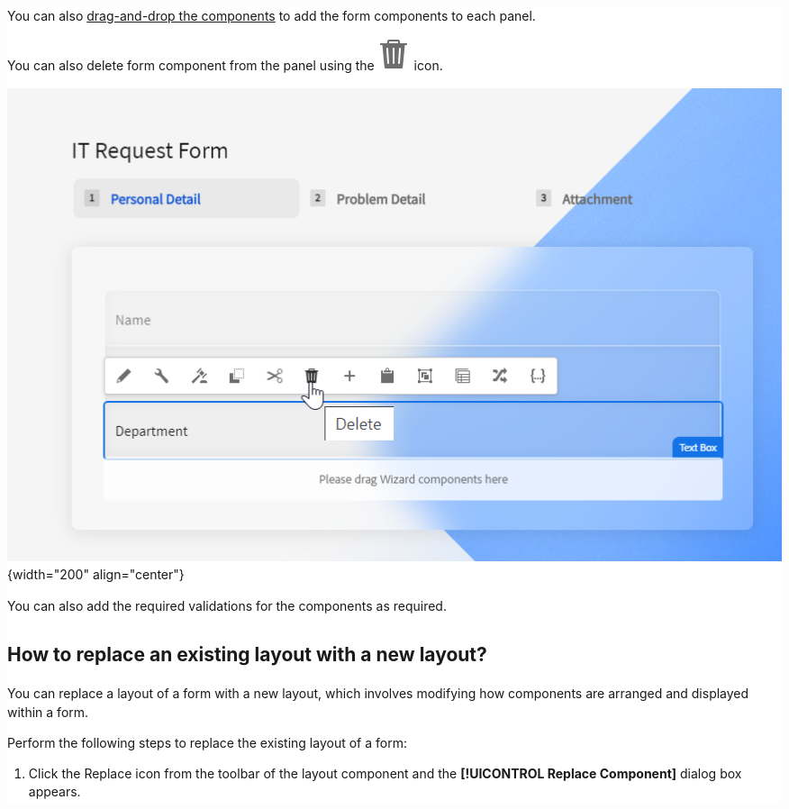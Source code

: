 You can also [drag-and-drop the components](#extra-bytes) to add the form components to each panel. 






You can also delete form component from the panel using the ![Delete icon](/help/forms/assets/Smock_Delete_18_N.svg) icon. 

![Deleting a component](/help/forms/assets/delete-component.png){width="200" align="center"}

You can also add the required validations for the components as required. 

## How to replace an existing layout with a new layout?

You can replace a layout of a form with a new layout, which involves modifying how components are arranged and displayed within a form. 



Perform the following steps to replace the existing layout of a form:

1. Click the Replace icon from the toolbar of the layout component and the **[!UICONTROL Replace Component]** dialog box appears.
